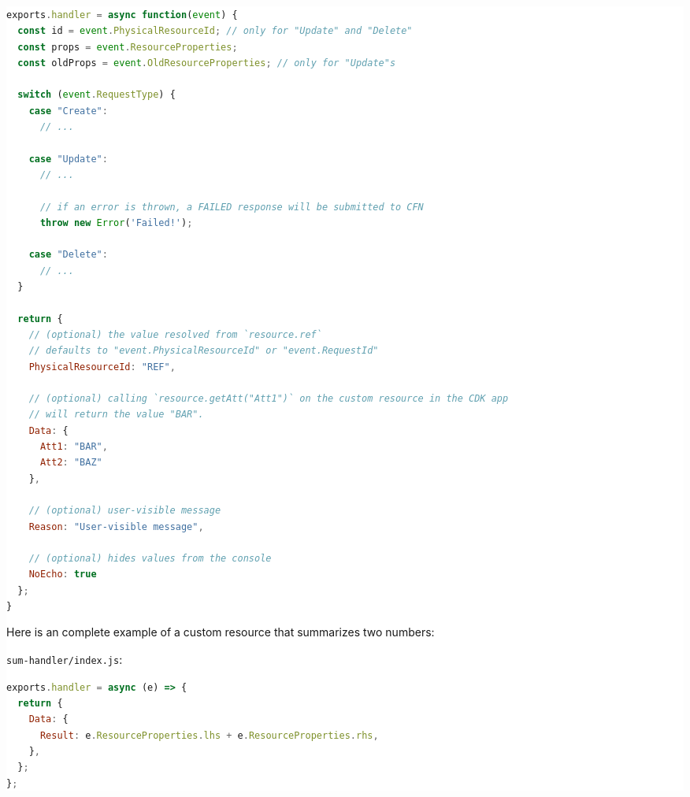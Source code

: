 ```js
exports.handler = async function(event) {
  const id = event.PhysicalResourceId; // only for "Update" and "Delete"
  const props = event.ResourceProperties;
  const oldProps = event.OldResourceProperties; // only for "Update"s

  switch (event.RequestType) {
    case "Create":
      // ...

    case "Update":
      // ...

      // if an error is thrown, a FAILED response will be submitted to CFN
      throw new Error('Failed!');

    case "Delete":
      // ...
  }

  return {
    // (optional) the value resolved from `resource.ref`
    // defaults to "event.PhysicalResourceId" or "event.RequestId"
    PhysicalResourceId: "REF",

    // (optional) calling `resource.getAtt("Att1")` on the custom resource in the CDK app
    // will return the value "BAR".
    Data: {
      Att1: "BAR",
      Att2: "BAZ"
    },

    // (optional) user-visible message
    Reason: "User-visible message",

    // (optional) hides values from the console
    NoEcho: true
  };
}
```

Here is an complete example of a custom resource that summarizes two numbers:

`sum-handler/index.js`:

```js
exports.handler = async (e) => {
  return {
    Data: {
      Result: e.ResourceProperties.lhs + e.ResourceProperties.rhs,
    },
  };
};
```
